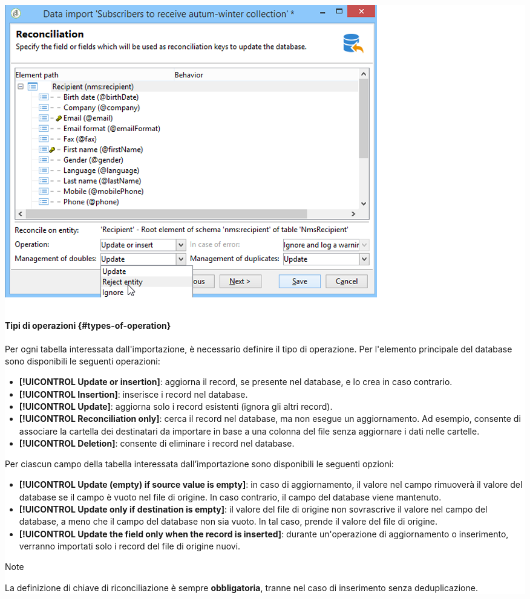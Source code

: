 ![](assets/s_ncs_user_import_wizard04_2.png)

#### Tipi di operazioni {#types-of-operation}

Per ogni tabella interessata dall&#39;importazione, è necessario definire il tipo di operazione. Per l&#39;elemento principale del database sono disponibili le seguenti operazioni:

* **[!UICONTROL Update or insertion]**: aggiorna il record, se presente nel database, e lo crea in caso contrario.
* **[!UICONTROL Insertion]**: inserisce i record nel database.
* **[!UICONTROL Update]**: aggiorna solo i record esistenti (ignora gli altri record).
* **[!UICONTROL Reconciliation only]**: cerca il record nel database, ma non esegue un aggiornamento. Ad esempio, consente di associare la cartella dei destinatari da importare in base a una colonna del file senza aggiornare i dati nelle cartelle.
* **[!UICONTROL Deletion]**: consente di eliminare i record nel database.

Per ciascun campo della tabella interessata dall’importazione sono disponibili le seguenti opzioni:

* **[!UICONTROL Update (empty) if source value is empty]**: in caso di aggiornamento, il valore nel campo rimuoverà il valore del database se il campo è vuoto nel file di origine. In caso contrario, il campo del database viene mantenuto.
* **[!UICONTROL Update only if destination is empty]**: il valore del file di origine non sovrascrive il valore nel campo del database, a meno che il campo del database non sia vuoto. In tal caso, prende il valore del file di origine.
* **[!UICONTROL Update the field only when the record is inserted]**: durante un&#39;operazione di aggiornamento o inserimento, verranno importati solo i record del file di origine nuovi.

>[!NOTE]
>
>La definizione di chiave di riconciliazione è sempre **obbligatoria**, tranne nel caso di inserimento senza deduplicazione.
